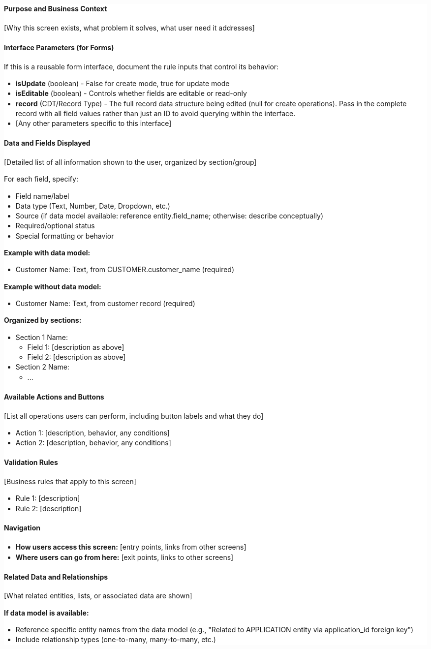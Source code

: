 #### Purpose and Business Context
[Why this screen exists, what problem it solves, what user need it addresses]

#### Interface Parameters (for Forms)
If this is a reusable form interface, document the rule inputs that control its behavior:
- **isUpdate** (boolean) - False for create mode, true for update mode
- **isEditable** (boolean) - Controls whether fields are editable or read-only
- **record** (CDT/Record Type) - The full record data structure being edited (null for create operations). Pass in the complete record with all field values rather than just an ID to avoid querying within the interface.
- [Any other parameters specific to this interface]

#### Data and Fields Displayed
[Detailed list of all information shown to the user, organized by section/group]

For each field, specify:
- Field name/label
- Data type (Text, Number, Date, Dropdown, etc.)
- Source (if data model available: reference entity.field_name; otherwise: describe conceptually)
- Required/optional status
- Special formatting or behavior

**Example with data model:**
- Customer Name: Text, from CUSTOMER.customer_name (required)

**Example without data model:**
- Customer Name: Text, from customer record (required)

**Organized by sections:**
- Section 1 Name:
  - Field 1: [description as above]
  - Field 2: [description as above]
- Section 2 Name:
  - ...

#### Available Actions and Buttons
[List all operations users can perform, including button labels and what they do]
- Action 1: [description, behavior, any conditions]
- Action 2: [description, behavior, any conditions]

#### Validation Rules
[Business rules that apply to this screen]
- Rule 1: [description]
- Rule 2: [description]

#### Navigation
- **How users access this screen:** [entry points, links from other screens]
- **Where users can go from here:** [exit points, links to other screens]

#### Related Data and Relationships
[What related entities, lists, or associated data are shown]

**If data model is available:**
- Reference specific entity names from the data model (e.g., "Related to APPLICATION entity via application_id foreign key")
- Include relationship types (one-to-many, many-to-many, etc.)
